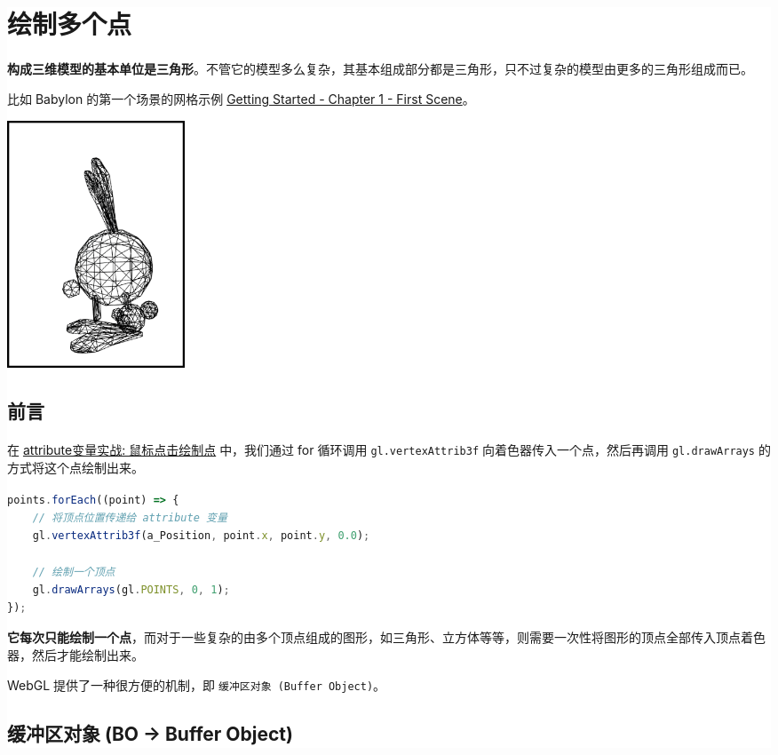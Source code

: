 # 绘制多个点

**构成三维模型的基本单位是三角形**。不管它的模型多么复杂，其基本组成部分都是三角形，只不过复杂的模型由更多的三角形组成而已。

比如 Babylon 的第一个场景的网格示例 [Getting Started - Chapter 1 - First Scene](https://doc.babylonjs.com/features/introductionToFeatures/chap1/first_scene)。

<img src="https://github.com/zqiangxu/webgl/blob/main/assets/book/base/lesson8/sodaBottle.png?raw=true" width="200px"/>

## 前言

在 [attribute变量实战: 鼠标点击绘制点](../lesson6/) 中，我们通过 for 循环调用 `gl.vertexAttrib3f` 向着色器传入一个点，然后再调用 `gl.drawArrays` 的方式将这个点绘制出来。

```javascript
points.forEach((point) => {
    // 将顶点位置传递给 attribute 变量
    gl.vertexAttrib3f(a_Position, point.x, point.y, 0.0);

    // 绘制一个顶点
    gl.drawArrays(gl.POINTS, 0, 1);
});
```

**它每次只能绘制一个点**，而对于一些复杂的由多个顶点组成的图形，如三角形、立方体等等，则需要一次性将图形的顶点全部传入顶点着色器，然后才能绘制出来。

WebGL 提供了一种很方便的机制，即 `缓冲区对象 (Buffer Object)`。

## 缓冲区对象 (BO -> Buffer Object) 
